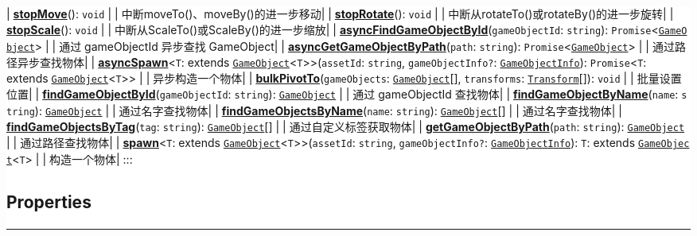 | **[stopMove](mw.GameObject.md#stopmove)**(): `void` <Badge type="tip" text="other" />  |
| 中断moveTo()、moveBy()的进一步移动|
| **[stopRotate](mw.GameObject.md#stoprotate)**(): `void` <Badge type="tip" text="other" />  |
| 中断从rotateTo()或rotateBy()的进一步旋转|
| **[stopScale](mw.GameObject.md#stopscale)**(): `void` <Badge type="tip" text="other" />  |
| 中断从ScaleTo()或ScaleBy()的进一步缩放|
| **[asyncFindGameObjectById](mw.GameObject.md#asyncfindgameobjectbyid)**(`gameObjectId`: `string`): `Promise`<[`GameObject`](mw.GameObject.md)\>   |
| 通过 gameObjectId 异步查找 GameObject|
| **[asyncGetGameObjectByPath](mw.GameObject.md#asyncgetgameobjectbypath)**(`path`: `string`): `Promise`<[`GameObject`](mw.GameObject.md)\>   |
| 通过路径异步查找物体|
| **[asyncSpawn](mw.GameObject.md#asyncspawn)**<`T`: extends [`GameObject`](mw.GameObject.md)<`T`\>\>(`assetId`: `string`, `gameObjectInfo?`: [`GameObjectInfo`](../interfaces/mw.GameObjectInfo.md)): `Promise`<`T`: extends [`GameObject`](mw.GameObject.md)<`T`\>\>   |
| 异步构造一个物体|
| **[bulkPivotTo](mw.GameObject.md#bulkpivotto)**(`gameObjects`: [`GameObject`](mw.GameObject.md)[], `transforms`: [`Transform`](mw.Transform.md)[]): `void`   |
| 批量设置位置|
| **[findGameObjectById](mw.GameObject.md#findgameobjectbyid)**(`gameObjectId`: `string`): [`GameObject`](mw.GameObject.md)   |
| 通过 gameObjectId 查找物体|
| **[findGameObjectByName](mw.GameObject.md#findgameobjectbyname)**(`name`: `string`): [`GameObject`](mw.GameObject.md)   |
| 通过名字查找物体|
| **[findGameObjectsByName](mw.GameObject.md#findgameobjectsbyname)**(`name`: `string`): [`GameObject`](mw.GameObject.md)[]   |
| 通过名字查找物体|
| **[findGameObjectsByTag](mw.GameObject.md#findgameobjectsbytag)**(`tag`: `string`): [`GameObject`](mw.GameObject.md)[]   |
| 通过自定义标签获取物体|
| **[getGameObjectByPath](mw.GameObject.md#getgameobjectbypath)**(`path`: `string`): [`GameObject`](mw.GameObject.md)   |
| 通过路径查找物体|
| **[spawn](mw.GameObject.md#spawn)**<`T`: extends [`GameObject`](mw.GameObject.md)<`T`\>\>(`assetId`: `string`, `gameObjectInfo?`: [`GameObjectInfo`](../interfaces/mw.GameObjectInfo.md)): `T`: extends [`GameObject`](mw.GameObject.md)<`T`\>   |
| 构造一个物体|
:::


## Properties

___
